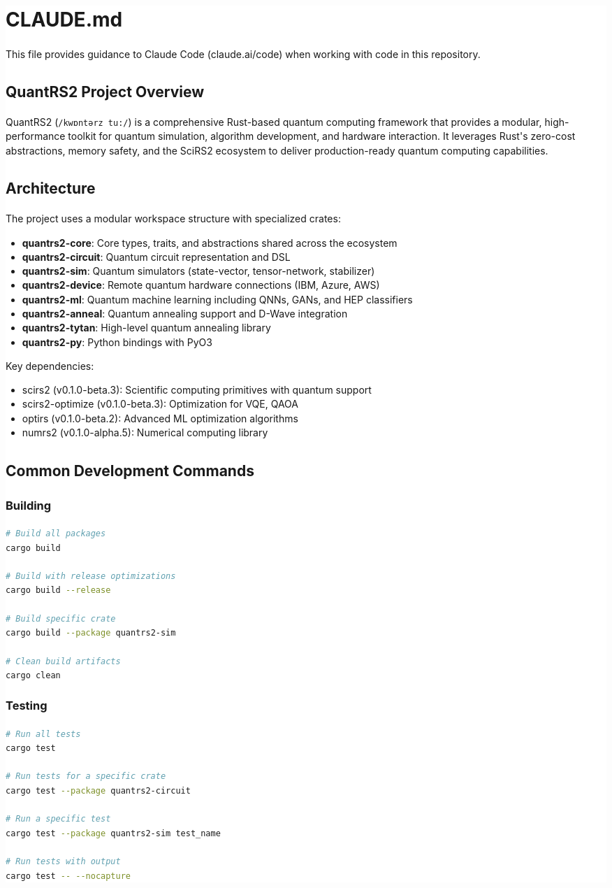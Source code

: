 # CLAUDE.md

This file provides guidance to Claude Code (claude.ai/code) when working with code in this repository.

## QuantRS2 Project Overview

QuantRS2 (`/kwɒntərz tu:/`) is a comprehensive Rust-based quantum computing framework that provides a modular, high-performance toolkit for quantum simulation, algorithm development, and hardware interaction. It leverages Rust's zero-cost abstractions, memory safety, and the SciRS2 ecosystem to deliver production-ready quantum computing capabilities.

## Architecture

The project uses a modular workspace structure with specialized crates:

- **quantrs2-core**: Core types, traits, and abstractions shared across the ecosystem
- **quantrs2-circuit**: Quantum circuit representation and DSL
- **quantrs2-sim**: Quantum simulators (state-vector, tensor-network, stabilizer)
- **quantrs2-device**: Remote quantum hardware connections (IBM, Azure, AWS)
- **quantrs2-ml**: Quantum machine learning including QNNs, GANs, and HEP classifiers
- **quantrs2-anneal**: Quantum annealing support and D-Wave integration
- **quantrs2-tytan**: High-level quantum annealing library
- **quantrs2-py**: Python bindings with PyO3

Key dependencies:
- scirs2 (v0.1.0-beta.3): Scientific computing primitives with quantum support
- scirs2-optimize (v0.1.0-beta.3): Optimization for VQE, QAOA
- optirs (v0.1.0-beta.2): Advanced ML optimization algorithms
- numrs2 (v0.1.0-alpha.5): Numerical computing library

## Common Development Commands

### Building
```bash
# Build all packages
cargo build

# Build with release optimizations
cargo build --release

# Build specific crate
cargo build --package quantrs2-sim

# Clean build artifacts
cargo clean
```

### Testing
```bash
# Run all tests
cargo test

# Run tests for a specific crate
cargo test --package quantrs2-circuit

# Run a specific test
cargo test --package quantrs2-sim test_name

# Run tests with output
cargo test -- --nocapture

```